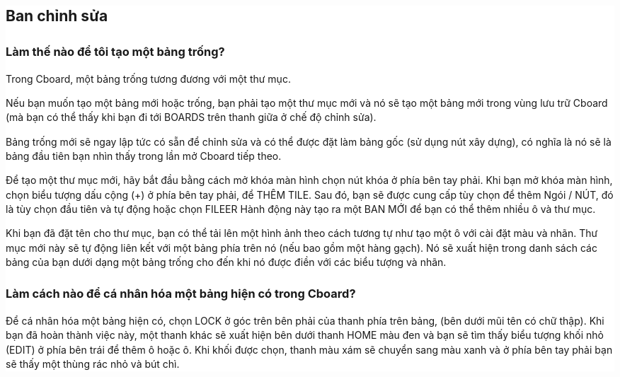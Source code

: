 ## <a name='BoardEditing'></a>Ban chỉnh sửa

### <a name='HowdoIcreateanemptyboard'></a>Làm thế nào để tôi tạo một bảng trống?

Trong Cboard, một bảng trống tương đương với một thư mục.

Nếu bạn muốn tạo một bảng mới hoặc trống, bạn phải tạo một thư mục mới và nó sẽ tạo một bảng mới trong vùng lưu trữ Cboard (mà bạn có thể thấy khi bạn đi tới BOARDS trên thanh giữa ở chế độ chỉnh sửa).

Bảng trống mới sẽ ngay lập tức có sẵn để chỉnh sửa và có thể được đặt làm bảng gốc (sử dụng nút xây dựng), có nghĩa là nó sẽ là bảng đầu tiên bạn nhìn thấy trong lần mở Cboard tiếp theo.

Để tạo một thư mục mới, hãy bắt đầu bằng cách mở khóa màn hình chọn nút khóa ở phía bên tay phải. Khi bạn mở khóa màn hình, chọn biểu tượng dấu cộng (+) ở phía bên tay phải, để THÊM TILE. Sau đó, bạn sẽ được cung cấp tùy chọn để thêm Ngói / NÚT, đó là tùy chọn đầu tiên và tự động hoặc chọn FILEER Hành động này tạo ra một BAN MỚI để bạn có thể thêm nhiều ô và thư mục.

Khi bạn đã đặt tên cho thư mục, bạn có thể tải lên một hình ảnh theo cách tương tự như tạo một ô với cài đặt màu và nhãn. Thư mục mới này sẽ tự động liên kết với một bảng phía trên nó (nếu bao gồm một hàng gạch). Nó sẽ xuất hiện trong danh sách các bảng của bạn dưới dạng một bảng trống cho đến khi nó được điền với các biểu tượng và nhãn.

<div><iframe width="420" height="315" src="https://www.youtube.com/embed/FPfbrAtj1Zg" frameborder="0" allowfullscreen mark="crwd-mark"></iframe></div>

### <a name='HowdoIpersonalizeanexistingboardinCboard'></a>Làm cách nào để cá nhân hóa một bảng hiện có trong Cboard?

Để cá nhân hóa một bảng hiện có, chọn LOCK ở góc trên bên phải của thanh phía trên bảng, (bên dưới mũi tên có chữ thập). Khi bạn đã hoàn thành việc này, một thanh khác sẽ xuất hiện bên dưới thanh HOME màu đen và bạn sẽ tìm thấy biểu tượng khối nhỏ (EDIT) ở phía bên trái để thêm ô hoặc ô. Khi khối được chọn, thanh màu xám sẽ chuyển sang màu xanh và ở phía bên tay phải bạn sẽ thấy một thùng rác nhỏ và bút chì.
